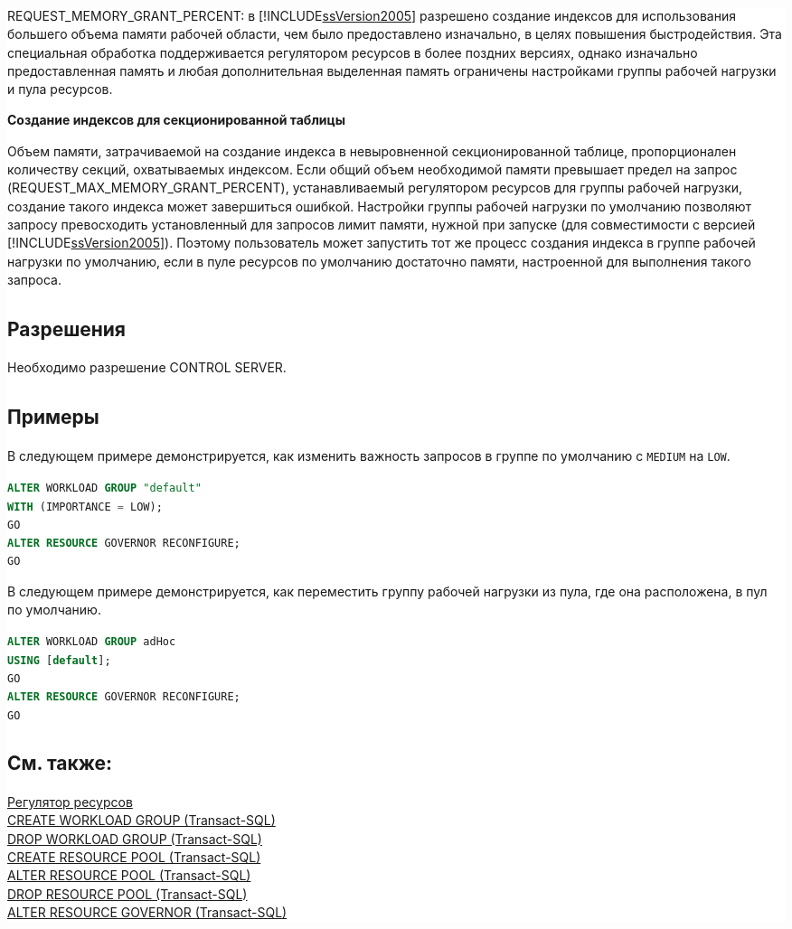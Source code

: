 REQUEST_MEMORY_GRANT_PERCENT: в [!INCLUDE[ssVersion2005](../../includes/ssversion2005-md.md)] разрешено создание индексов для использования большего объема памяти рабочей области, чем было предоставлено изначально, в целях повышения быстродействия. Эта специальная обработка поддерживается регулятором ресурсов в более поздних версиях, однако изначально предоставленная память и любая дополнительная выделенная память ограничены настройками группы рабочей нагрузки и пула ресурсов.  
  
 **Создание индексов для секционированной таблицы**  
  
 Объем памяти, затрачиваемой на создание индекса в невыровненной секционированной таблице, пропорционален количеству секций, охватываемых индексом.  Если общий объем необходимой памяти превышает предел на запрос (REQUEST_MAX_MEMORY_GRANT_PERCENT), устанавливаемый регулятором ресурсов для группы рабочей нагрузки, создание такого индекса может завершиться ошибкой. Настройки группы рабочей нагрузки по умолчанию позволяют запросу превосходить установленный для запросов лимит памяти, нужной при запуске (для совместимости с версией [!INCLUDE[ssVersion2005](../../includes/ssversion2005-md.md)]). Поэтому пользователь может запустить тот же процесс создания индекса в группе рабочей нагрузки по умолчанию, если в пуле ресурсов по умолчанию достаточно памяти, настроенной для выполнения такого запроса.  
  
## <a name="permissions"></a>Разрешения  
 Необходимо разрешение CONTROL SERVER.  
  
## <a name="examples"></a>Примеры  
 В следующем примере демонстрируется, как изменить важность запросов в группе по умолчанию с `MEDIUM` на `LOW`.  
  
```sql  
ALTER WORKLOAD GROUP "default"  
WITH (IMPORTANCE = LOW);  
GO  
ALTER RESOURCE GOVERNOR RECONFIGURE;  
GO  
```  
  
 В следующем примере демонстрируется, как переместить группу рабочей нагрузки из пула, где она расположена, в пул по умолчанию.  
  
```sql  
ALTER WORKLOAD GROUP adHoc  
USING [default];  
GO  
ALTER RESOURCE GOVERNOR RECONFIGURE;  
GO  
```  
  
## <a name="see-also"></a>См. также:  
 [Регулятор ресурсов](../../relational-databases/resource-governor/resource-governor.md)   
 [CREATE WORKLOAD GROUP (Transact-SQL)](../../t-sql/statements/create-workload-group-transact-sql.md)   
 [DROP WORKLOAD GROUP (Transact-SQL)](../../t-sql/statements/drop-workload-group-transact-sql.md)   
 [CREATE RESOURCE POOL (Transact-SQL)](../../t-sql/statements/create-resource-pool-transact-sql.md)   
 [ALTER RESOURCE POOL (Transact-SQL)](../../t-sql/statements/alter-resource-pool-transact-sql.md)   
 [DROP RESOURCE POOL (Transact-SQL)](../../t-sql/statements/drop-resource-pool-transact-sql.md)   
 [ALTER RESOURCE GOVERNOR (Transact-SQL)](../../t-sql/statements/alter-resource-governor-transact-sql.md)  
  
  
